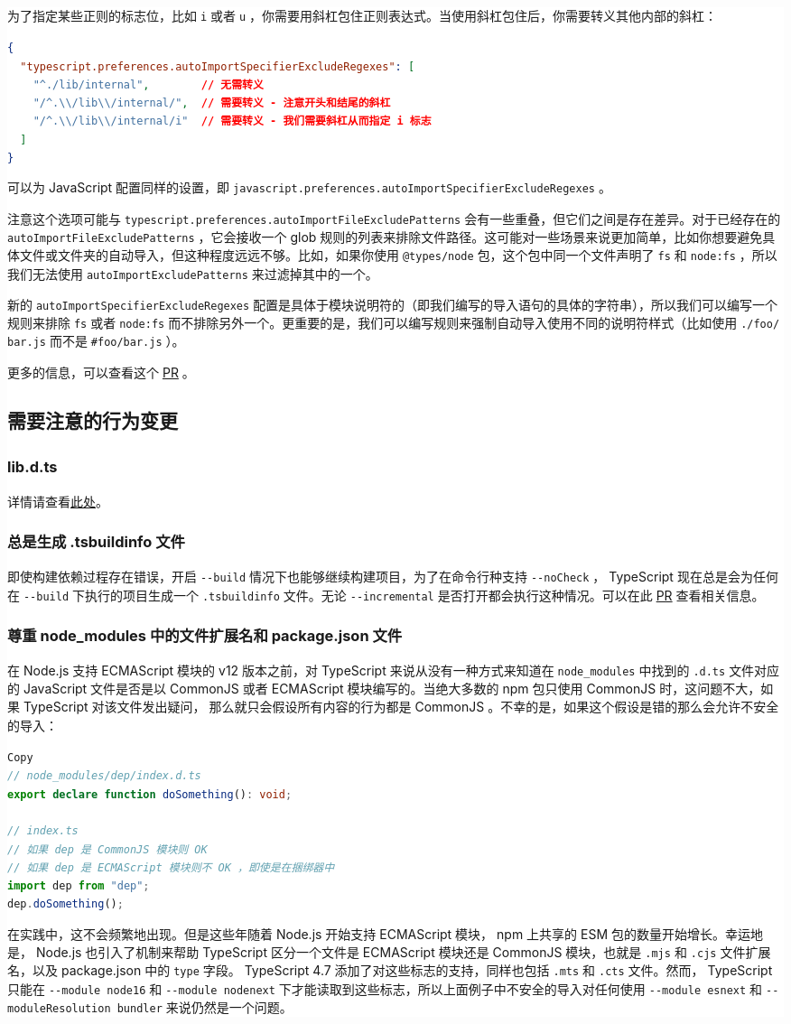 为了指定某些正则的标志位，比如 `i` 或者 `u` ，你需要用斜杠包住正则表达式。当使用斜杠包住后，你需要转义其他内部的斜杠：

```json
{
  "typescript.preferences.autoImportSpecifierExcludeRegexes": [
    "^./lib/internal",        // 无需转义
    "/^.\\/lib\\/internal/",  // 需要转义 - 注意开头和结尾的斜杠
    "/^.\\/lib\\/internal/i"  // 需要转义 - 我们需要斜杠从而指定 i 标志
  ]
}
```

可以为 JavaScript 配置同样的设置，即 `javascript.preferences.autoImportSpecifierExcludeRegexes` 。

注意这个选项可能与 `typescript.preferences.autoImportFileExcludePatterns` 会有一些重叠，但它们之间是存在差异。对于已经存在的 `autoImportFileExcludePatterns` ，它会接收一个 glob 规则的列表来排除文件路径。这可能对一些场景来说更加简单，比如你想要避免具体文件或文件夹的自动导入，但这种程度远远不够。比如，如果你使用 `@types/node` 包，这个包中同一个文件声明了 `fs` 和 `node:fs` ，所以我们无法使用 `autoImportExcludePatterns` 来过滤掉其中的一个。

新的 `autoImportSpecifierExcludeRegexes` 配置是具体于模块说明符的（即我们编写的导入语句的具体的字符串），所以我们可以编写一个规则来排除 `fs` 或者 `node:fs` 而不排除另外一个。更重要的是，我们可以编写规则来强制自动导入使用不同的说明符样式（比如使用 `./foo/bar.js` 而不是 `#foo/bar.js` ）。

更多的信息，可以查看这个 [PR](https://github.com/microsoft/TypeScript/pull/59543) 。

## 需要注意的行为变更

### lib.d.ts 

详情请查看[此处](https://github.com/microsoft/TypeScript/issues/58764)。

### 总是生成 .tsbuildinfo 文件

即使构建依赖过程存在错误，开启 `--build` 情况下也能够继续构建项目，为了在命令行种支持 `--noCheck` ， TypeScript 现在总是会为任何在 `--build` 下执行的项目生成一个 `.tsbuildinfo` 文件。无论 `--incremental` 是否打开都会执行这种情况。可以在此 [PR](https://github.com/microsoft/TypeScript/pull/58626) 查看相关信息。

### 尊重 node_modules 中的文件扩展名和 package.json 文件 

在 Node.js 支持 ECMAScript 模块的 v12 版本之前，对 TypeScript 来说从没有一种方式来知道在 `node_modules` 中找到的 `.d.ts` 文件对应的 JavaScript 文件是否是以 CommonJS 或者 ECMAScript 模块编写的。当绝大多数的 npm 包只使用 CommonJS 时，这问题不大，如果 TypeScript 对该文件发出疑问， 那么就只会假设所有内容的行为都是 CommonJS 。不幸的是，如果这个假设是错的那么会允许不安全的导入：

```typescript
Copy
// node_modules/dep/index.d.ts
export declare function doSomething(): void;

// index.ts
// 如果 dep 是 CommonJS 模块则 OK 
// 如果 dep 是 ECMAScript 模块则不 OK ，即使是在捆绑器中
import dep from "dep";
dep.doSomething();
```

在实践中，这不会频繁地出现。但是这些年随着 Node.js 开始支持 ECMAScript 模块， npm 上共享的 ESM 包的数量开始增长。幸运地是， Node.js 也引入了机制来帮助 TypeScript 区分一个文件是 ECMAScript 模块还是 CommonJS 模块，也就是 `.mjs` 和 `.cjs` 文件扩展名，以及 package.json 中的 `type` 字段。 TypeScript 4.7 添加了对这些标志的支持，同样也包括 `.mts` 和 `.cts` 文件。然而， TypeScript 只能在 `--module node16` 和 `--module nodenext` 下才能读取到这些标志，所以上面例子中不安全的导入对任何使用 `--module esnext` 和 `--moduleResolution bundler` 来说仍然是一个问题。
